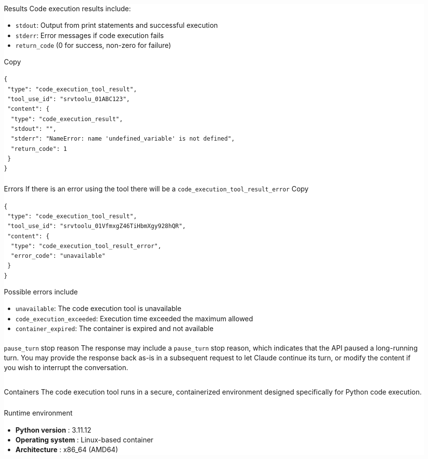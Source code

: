 ### 
[​](https://docs.anthropic.com/en/docs/agents-and-tools/tool-use/code-execution-tool#results)
Results
Code execution results include:
  * `stdout`: Output from print statements and successful execution
  * `stderr`: Error messages if code execution fails
  * `return_code` (0 for success, non-zero for failure)


Copy
```
{
 "type": "code_execution_tool_result",
 "tool_use_id": "srvtoolu_01ABC123",
 "content": {
  "type": "code_execution_result",
  "stdout": "",
  "stderr": "NameError: name 'undefined_variable' is not defined",
  "return_code": 1
 }
}

```

### 
[​](https://docs.anthropic.com/en/docs/agents-and-tools/tool-use/code-execution-tool#errors)
Errors
If there is an error using the tool there will be a `code_execution_tool_result_error`
Copy
```
{
 "type": "code_execution_tool_result",
 "tool_use_id": "srvtoolu_01VfmxgZ46TiHbmXgy928hQR",
 "content": {
  "type": "code_execution_tool_result_error",
  "error_code": "unavailable"
 }
}

```

Possible errors include
  * `unavailable`: The code execution tool is unavailable
  * `code_execution_exceeded`: Execution time exceeded the maximum allowed
  * `container_expired`: The container is expired and not available


#### 
[​](https://docs.anthropic.com/en/docs/agents-and-tools/tool-use/code-execution-tool#pause-turn-stop-reason)
`pause_turn` stop reason
The response may include a `pause_turn` stop reason, which indicates that the API paused a long-running turn. You may provide the response back as-is in a subsequent request to let Claude continue its turn, or modify the content if you wish to interrupt the conversation.
## 
[​](https://docs.anthropic.com/en/docs/agents-and-tools/tool-use/code-execution-tool#containers)
Containers
The code execution tool runs in a secure, containerized environment designed specifically for Python code execution.
### 
[​](https://docs.anthropic.com/en/docs/agents-and-tools/tool-use/code-execution-tool#runtime-environment)
Runtime environment
  * **Python version** : 3.11.12
  * **Operating system** : Linux-based container
  * **Architecture** : x86_64 (AMD64)
